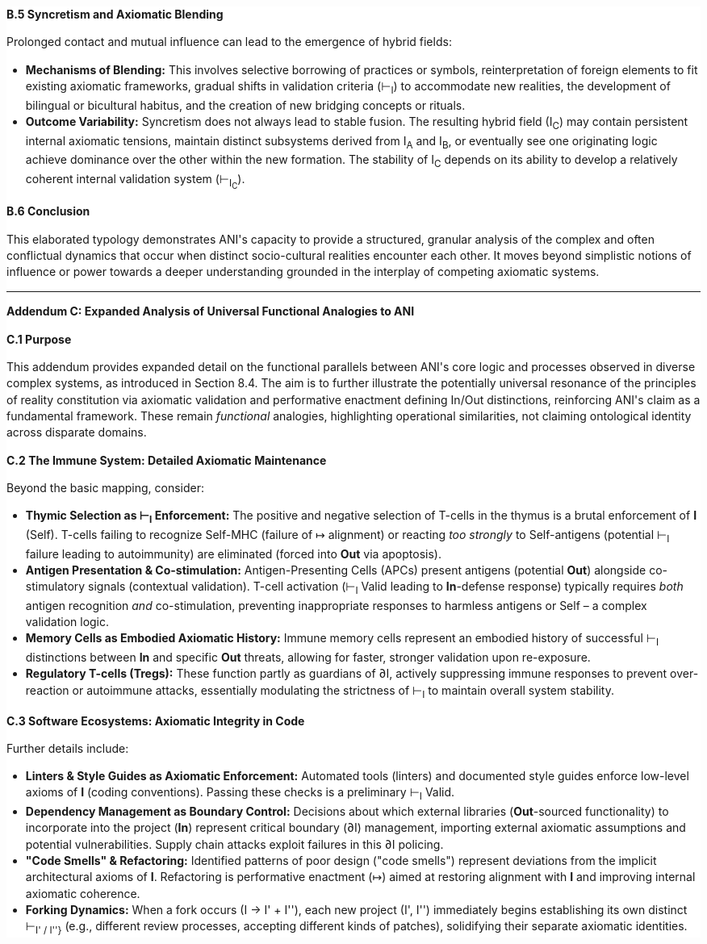 **B.5 Syncretism and Axiomatic Blending**

Prolonged contact and mutual influence can lead to the emergence of hybrid fields:
*   **Mechanisms of Blending:** This involves selective borrowing of practices or symbols, reinterpretation of foreign elements to fit existing axiomatic frameworks, gradual shifts in validation criteria (⊢<sub>I</sub>) to accommodate new realities, the development of bilingual or bicultural habitus, and the creation of new bridging concepts or rituals.
*   **Outcome Variability:** Syncretism does not always lead to stable fusion. The resulting hybrid field (I<sub>C</sub>) may contain persistent internal axiomatic tensions, maintain distinct subsystems derived from I<sub>A</sub> and I<sub>B</sub>, or eventually see one originating logic achieve dominance over the other within the new formation. The stability of I<sub>C</sub> depends on its ability to develop a relatively coherent internal validation system (⊢<sub>I<sub>C</sub></sub>).

**B.6 Conclusion**

This elaborated typology demonstrates ANI's capacity to provide a structured, granular analysis of the complex and often conflictual dynamics that occur when distinct socio-cultural realities encounter each other. It moves beyond simplistic notions of influence or power towards a deeper understanding grounded in the interplay of competing axiomatic systems.

---

**Addendum C: Expanded Analysis of Universal Functional Analogies to ANI**

**C.1 Purpose**

This addendum provides expanded detail on the functional parallels between ANI's core logic and processes observed in diverse complex systems, as introduced in Section 8.4. The aim is to further illustrate the potentially universal resonance of the principles of reality constitution via axiomatic validation and performative enactment defining In/Out distinctions, reinforcing ANI's claim as a fundamental framework. These remain *functional* analogies, highlighting operational similarities, not claiming ontological identity across disparate domains.

**C.2 The Immune System: Detailed Axiomatic Maintenance**

Beyond the basic mapping, consider:
*   **Thymic Selection as ⊢<sub>I</sub> Enforcement:** The positive and negative selection of T-cells in the thymus is a brutal enforcement of **I** (Self). T-cells failing to recognize Self-MHC (failure of ↦ alignment) or reacting *too strongly* to Self-antigens (potential ⊢<sub>I</sub> failure leading to autoimmunity) are eliminated (forced into **Out** via apoptosis).
*   **Antigen Presentation & Co-stimulation:** Antigen-Presenting Cells (APCs) present antigens (potential **Out**) alongside co-stimulatory signals (contextual validation). T-cell activation (⊢<sub>I</sub> Valid leading to **In**-defense response) typically requires *both* antigen recognition *and* co-stimulation, preventing inappropriate responses to harmless antigens or Self – a complex validation logic.
*   **Memory Cells as Embodied Axiomatic History:** Immune memory cells represent an embodied history of successful ⊢<sub>I</sub> distinctions between **In** and specific **Out** threats, allowing for faster, stronger validation upon re-exposure.
*   **Regulatory T-cells (Tregs):** These function partly as guardians of ∂I, actively suppressing immune responses to prevent over-reaction or autoimmune attacks, essentially modulating the strictness of ⊢<sub>I</sub> to maintain overall system stability.

**C.3 Software Ecosystems: Axiomatic Integrity in Code**

Further details include:
*   **Linters & Style Guides as Axiomatic Enforcement:** Automated tools (linters) and documented style guides enforce low-level axioms of **I** (coding conventions). Passing these checks is a preliminary ⊢<sub>I</sub> Valid.
*   **Dependency Management as Boundary Control:** Decisions about which external libraries (**Out**-sourced functionality) to incorporate into the project (**In**) represent critical boundary (∂I) management, importing external axiomatic assumptions and potential vulnerabilities. Supply chain attacks exploit failures in this ∂I policing.
*   **"Code Smells" & Refactoring:** Identified patterns of poor design ("code smells") represent deviations from the implicit architectural axioms of **I**. Refactoring is performative enactment (↦) aimed at restoring alignment with **I** and improving internal axiomatic coherence.
*   **Forking Dynamics:** When a fork occurs (I → I' + I''), each new project (I', I'') immediately begins establishing its own distinct ⊢<sub>I' / I''}</sub> (e.g., different review processes, accepting different kinds of patches), solidifying their separate axiomatic identities.
